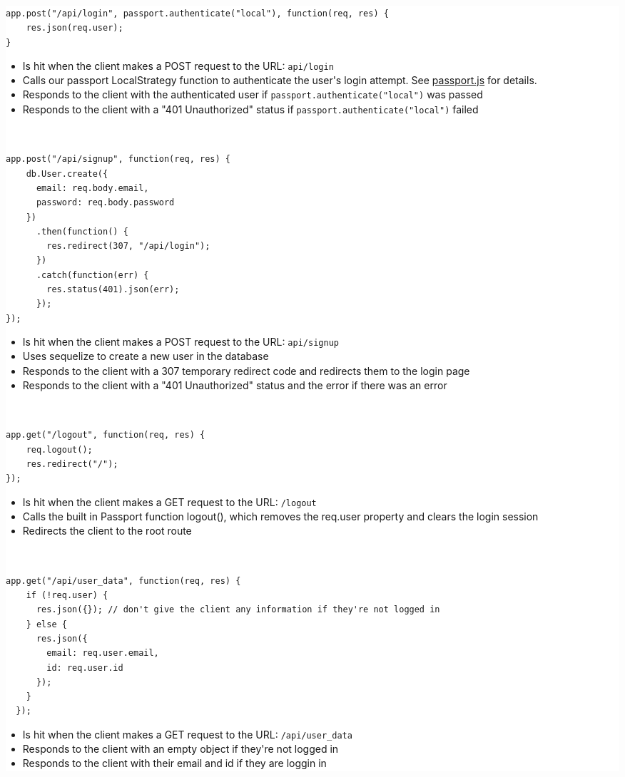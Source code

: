 ```
app.post("/api/login", passport.authenticate("local"), function(req, res) {
    res.json(req.user);
}
```
* Is hit when the client makes a POST request to the URL: ```api/login```
* Calls our passport LocalStrategy function to authenticate the user's login attempt. See [passport.js](#passport.js) for details.
* Responds to the client with the authenticated user if ```passport.authenticate("local")``` was passed
* Responds to the client with a "401 Unauthorized" status if ```passport.authenticate("local")``` failed

<br>

```
app.post("/api/signup", function(req, res) {
    db.User.create({
      email: req.body.email,
      password: req.body.password
    })
      .then(function() {
        res.redirect(307, "/api/login");
      })
      .catch(function(err) {
        res.status(401).json(err);
      });
});
```

* Is hit when the client makes a POST request to the URL: ```api/signup```
* Uses sequelize to create a new user in the database
* Responds to the client with a 307 temporary redirect code and redirects them to the login page
* Responds to the client with a "401 Unauthorized" status and the error if there was an error

<br>

```
app.get("/logout", function(req, res) {
    req.logout();
    res.redirect("/");
});
```

* Is hit when the client makes a GET request to the URL: ```/logout```
* Calls the built in Passport function logout(), which removes the req.user property and clears the login session
* Redirects the client to the root route

<br>

```
app.get("/api/user_data", function(req, res) {
    if (!req.user) {
      res.json({}); // don't give the client any information if they're not logged in
    } else {
      res.json({
        email: req.user.email,
        id: req.user.id
      });
    }
  });
```
* Is hit when the client makes a GET request to the URL: ```/api/user_data```
* Responds to the client with an empty object if they're not logged in
* Responds to the client with their email and id if they are loggin in

